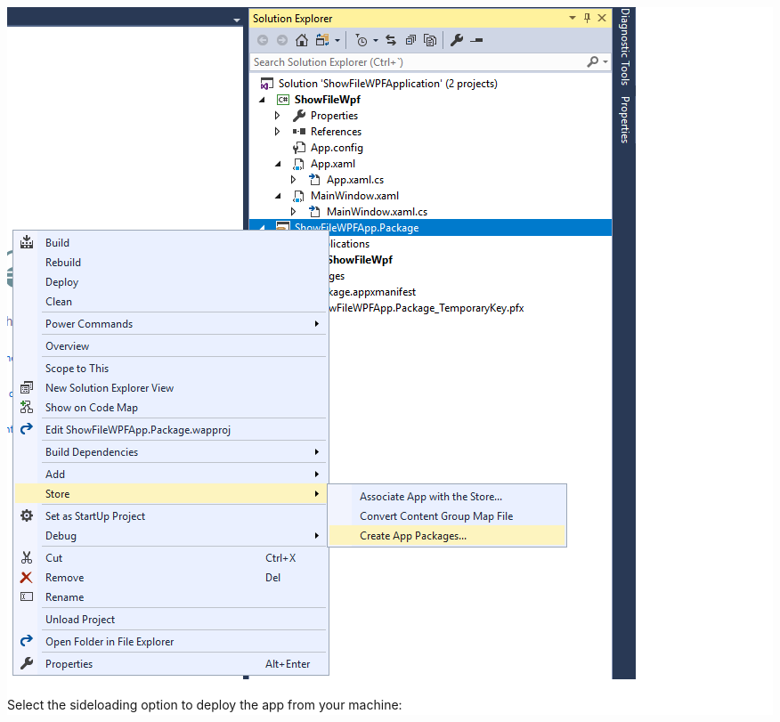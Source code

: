 ![Create App Packages dialog](media\windows-migration\create-app-packages.png)

Select the sideloading option to deploy the app from your machine:
